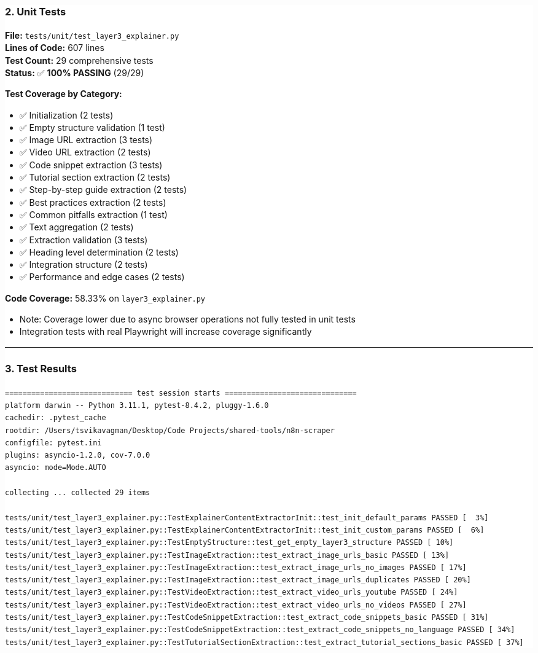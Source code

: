
### **2. Unit Tests**

**File:** `tests/unit/test_layer3_explainer.py`  
**Lines of Code:** 607 lines  
**Test Count:** 29 comprehensive tests  
**Status:** ✅ **100% PASSING** (29/29)

**Test Coverage by Category:**
- ✅ Initialization (2 tests)
- ✅ Empty structure validation (1 test)
- ✅ Image URL extraction (3 tests)
- ✅ Video URL extraction (2 tests)
- ✅ Code snippet extraction (3 tests)
- ✅ Tutorial section extraction (2 tests)
- ✅ Step-by-step guide extraction (2 tests)
- ✅ Best practices extraction (2 tests)
- ✅ Common pitfalls extraction (1 test)
- ✅ Text aggregation (2 tests)
- ✅ Extraction validation (3 tests)
- ✅ Heading level determination (2 tests)
- ✅ Integration structure (2 tests)
- ✅ Performance and edge cases (2 tests)

**Code Coverage:** 58.33% on `layer3_explainer.py`
- Note: Coverage lower due to async browser operations not fully tested in unit tests
- Integration tests with real Playwright will increase coverage significantly

---

### **3. Test Results**

```
============================= test session starts ==============================
platform darwin -- Python 3.11.1, pytest-8.4.2, pluggy-1.6.0
cachedir: .pytest_cache
rootdir: /Users/tsvikavagman/Desktop/Code Projects/shared-tools/n8n-scraper
configfile: pytest.ini
plugins: asyncio-1.2.0, cov-7.0.0
asyncio: mode=Mode.AUTO

collecting ... collected 29 items

tests/unit/test_layer3_explainer.py::TestExplainerContentExtractorInit::test_init_default_params PASSED [  3%]
tests/unit/test_layer3_explainer.py::TestExplainerContentExtractorInit::test_init_custom_params PASSED [  6%]
tests/unit/test_layer3_explainer.py::TestEmptyStructure::test_get_empty_layer3_structure PASSED [ 10%]
tests/unit/test_layer3_explainer.py::TestImageExtraction::test_extract_image_urls_basic PASSED [ 13%]
tests/unit/test_layer3_explainer.py::TestImageExtraction::test_extract_image_urls_no_images PASSED [ 17%]
tests/unit/test_layer3_explainer.py::TestImageExtraction::test_extract_image_urls_duplicates PASSED [ 20%]
tests/unit/test_layer3_explainer.py::TestVideoExtraction::test_extract_video_urls_youtube PASSED [ 24%]
tests/unit/test_layer3_explainer.py::TestVideoExtraction::test_extract_video_urls_no_videos PASSED [ 27%]
tests/unit/test_layer3_explainer.py::TestCodeSnippetExtraction::test_extract_code_snippets_basic PASSED [ 31%]
tests/unit/test_layer3_explainer.py::TestCodeSnippetExtraction::test_extract_code_snippets_no_language PASSED [ 34%]
tests/unit/test_layer3_explainer.py::TestTutorialSectionExtraction::test_extract_tutorial_sections_basic PASSED [ 37%]
```